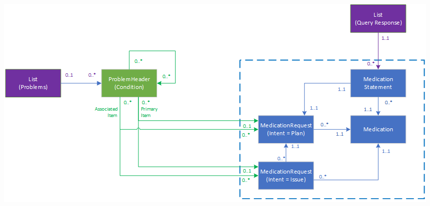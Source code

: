 <a href="images/access_structured/Medication_Return.png"><img src="images/access_structured/Medication_Return.png" alt="Unissued Medication Diagram" style="max-width:100%;max-height:100%;"></a>
</center>
